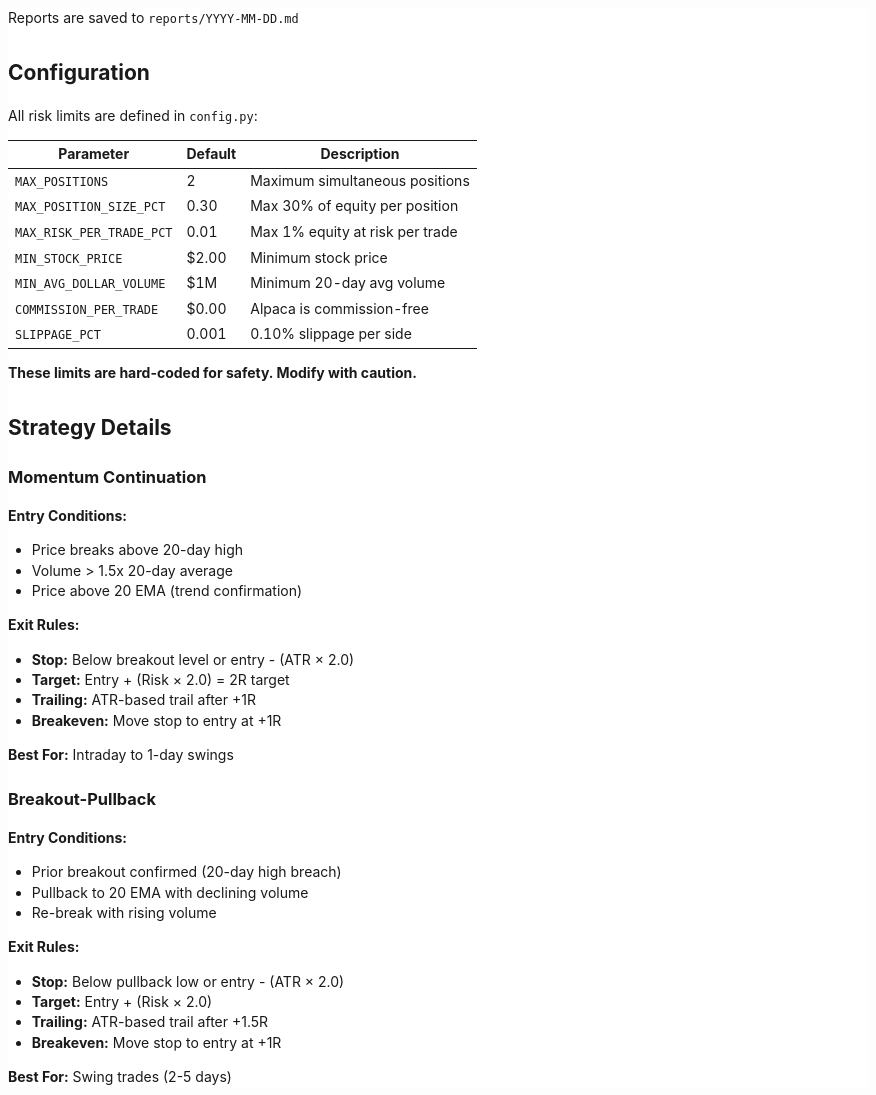 Reports are saved to `reports/YYYY-MM-DD.md`

## Configuration

All risk limits are defined in `config.py`:

| Parameter | Default | Description |
|-----------|---------|-------------|
| `MAX_POSITIONS` | 2 | Maximum simultaneous positions |
| `MAX_POSITION_SIZE_PCT` | 0.30 | Max 30% of equity per position |
| `MAX_RISK_PER_TRADE_PCT` | 0.01 | Max 1% equity at risk per trade |
| `MIN_STOCK_PRICE` | $2.00 | Minimum stock price |
| `MIN_AVG_DOLLAR_VOLUME` | $1M | Minimum 20-day avg volume |
| `COMMISSION_PER_TRADE` | $0.00 | Alpaca is commission-free |
| `SLIPPAGE_PCT` | 0.001 | 0.10% slippage per side |

**These limits are hard-coded for safety. Modify with caution.**

## Strategy Details

### Momentum Continuation

**Entry Conditions:**
- Price breaks above 20-day high
- Volume > 1.5x 20-day average
- Price above 20 EMA (trend confirmation)

**Exit Rules:**
- **Stop:** Below breakout level or entry - (ATR × 2.0)
- **Target:** Entry + (Risk × 2.0) = 2R target
- **Trailing:** ATR-based trail after +1R
- **Breakeven:** Move stop to entry at +1R

**Best For:** Intraday to 1-day swings

### Breakout-Pullback

**Entry Conditions:**
- Prior breakout confirmed (20-day high breach)
- Pullback to 20 EMA with declining volume
- Re-break with rising volume

**Exit Rules:**
- **Stop:** Below pullback low or entry - (ATR × 2.0)
- **Target:** Entry + (Risk × 2.0)
- **Trailing:** ATR-based trail after +1.5R
- **Breakeven:** Move stop to entry at +1R

**Best For:** Swing trades (2-5 days)
